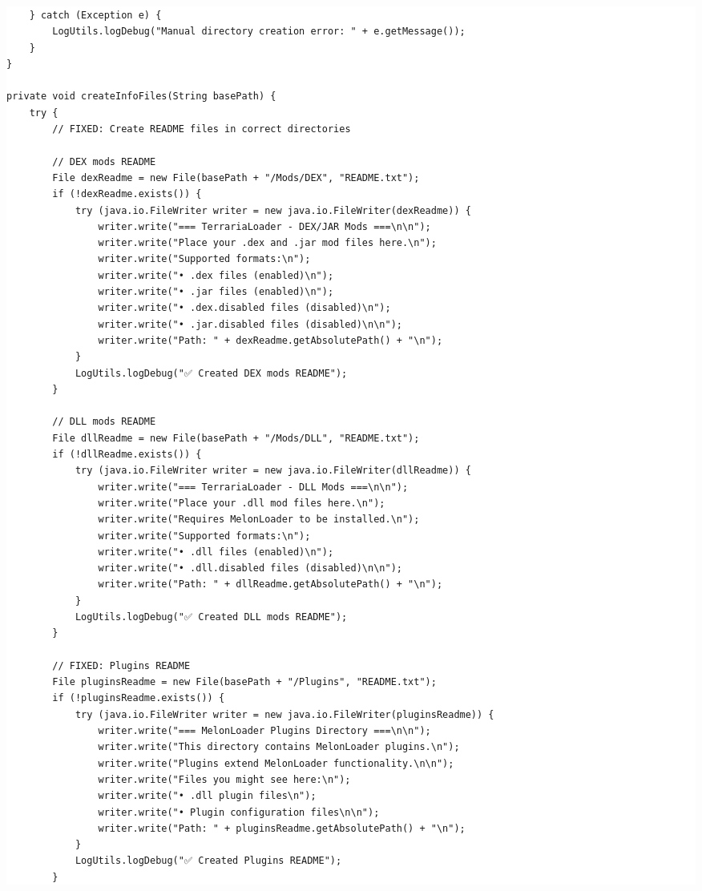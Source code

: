         } catch (Exception e) {
            LogUtils.logDebug("Manual directory creation error: " + e.getMessage());
        }
    }
    
    private void createInfoFiles(String basePath) {
        try {
            // FIXED: Create README files in correct directories
            
            // DEX mods README
            File dexReadme = new File(basePath + "/Mods/DEX", "README.txt");
            if (!dexReadme.exists()) {
                try (java.io.FileWriter writer = new java.io.FileWriter(dexReadme)) {
                    writer.write("=== TerrariaLoader - DEX/JAR Mods ===\n\n");
                    writer.write("Place your .dex and .jar mod files here.\n");
                    writer.write("Supported formats:\n");
                    writer.write("• .dex files (enabled)\n");
                    writer.write("• .jar files (enabled)\n");
                    writer.write("• .dex.disabled files (disabled)\n");
                    writer.write("• .jar.disabled files (disabled)\n\n");
                    writer.write("Path: " + dexReadme.getAbsolutePath() + "\n");
                }
                LogUtils.logDebug("✅ Created DEX mods README");
            }
            
            // DLL mods README
            File dllReadme = new File(basePath + "/Mods/DLL", "README.txt");
            if (!dllReadme.exists()) {
                try (java.io.FileWriter writer = new java.io.FileWriter(dllReadme)) {
                    writer.write("=== TerrariaLoader - DLL Mods ===\n\n");
                    writer.write("Place your .dll mod files here.\n");
                    writer.write("Requires MelonLoader to be installed.\n");
                    writer.write("Supported formats:\n");
                    writer.write("• .dll files (enabled)\n");
                    writer.write("• .dll.disabled files (disabled)\n\n");
                    writer.write("Path: " + dllReadme.getAbsolutePath() + "\n");
                }
                LogUtils.logDebug("✅ Created DLL mods README");
            }
            
            // FIXED: Plugins README
            File pluginsReadme = new File(basePath + "/Plugins", "README.txt");
            if (!pluginsReadme.exists()) {
                try (java.io.FileWriter writer = new java.io.FileWriter(pluginsReadme)) {
                    writer.write("=== MelonLoader Plugins Directory ===\n\n");
                    writer.write("This directory contains MelonLoader plugins.\n");
                    writer.write("Plugins extend MelonLoader functionality.\n\n");
                    writer.write("Files you might see here:\n");
                    writer.write("• .dll plugin files\n");
                    writer.write("• Plugin configuration files\n\n");
                    writer.write("Path: " + pluginsReadme.getAbsolutePath() + "\n");
                }
                LogUtils.logDebug("✅ Created Plugins README");
            }
            
